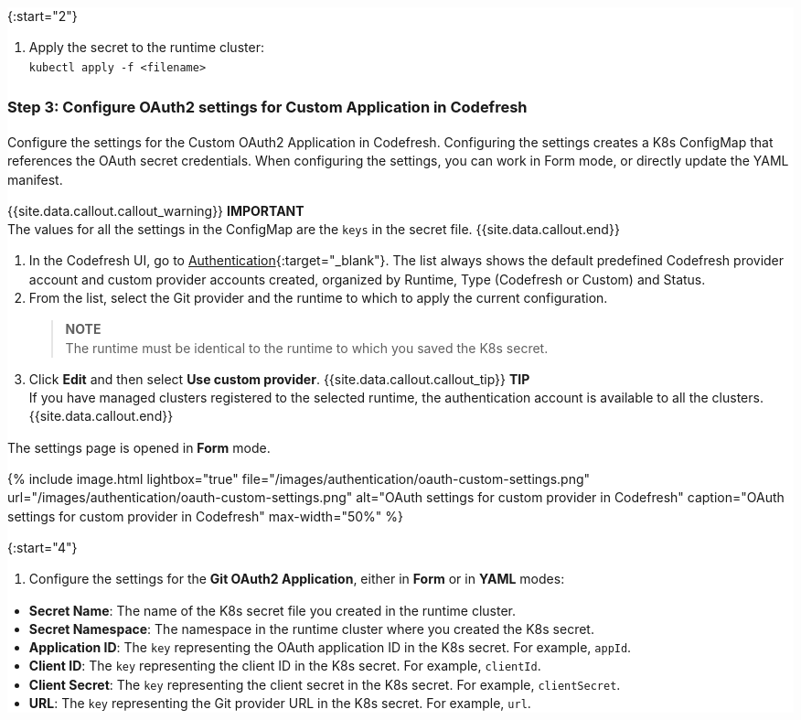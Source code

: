{:start="2"}
1. Apply the secret to the runtime cluster:  
   `kubectl apply -f <filename>`   
   


### Step 3: Configure OAuth2 settings for Custom Application in Codefresh 

Configure the settings for the Custom OAuth2 Application in Codefresh. Configuring the settings creates a K8s ConfigMap that references the OAuth secret credentials. When configuring the settings, you can work in Form mode, or directly update the YAML manifest. 

{{site.data.callout.callout_warning}}
**IMPORTANT**  
The values for all the settings in the ConfigMap are the `keys` in the secret file. 
{{site.data.callout.end}}


1. In the Codefresh UI, go to [Authentication](https://g.codefresh.io/2.0/account-settings/authentication?providerName=github){:target="\_blank"}.
  The list always shows the default predefined Codefresh provider account and custom provider accounts created, organized by Runtime, Type (Codefresh or Custom) and Status. 
1. From the list, select the Git provider and the runtime to which to apply the current configuration. 
   >**NOTE**  
    The runtime must be identical to the runtime to which you saved the K8s secret.
1. Click **Edit** and then select **Use custom provider**.
    {{site.data.callout.callout_tip}}
    **TIP**  
     If you have managed clusters registered to the selected runtime, the authentication account is available to all the clusters.  
    {{site.data.callout.end}}

  The settings page is opened in **Form** mode.
    
{% include 
   image.html 
   lightbox="true" 
   file="/images/authentication/oauth-custom-settings.png" 
   url="/images/authentication/oauth-custom-settings.png" 
   alt="OAuth settings for custom provider in Codefresh" 
   caption="OAuth settings for custom provider in Codefresh"
   max-width="50%" 
   %}

{:start="4"}
1. Configure the settings for the **Git OAuth2 Application**, either in **Form** or in **YAML** modes:
  * **Secret Name**: The name of the K8s secret file you created in the runtime cluster.
  * **Secret Namespace**: The namespace in the runtime cluster where you created the K8s secret.
  * **Application ID**: The `key` representing the OAuth application ID in the K8s secret. For example, `appId`.
  * **Client ID**: The `key` representing the client ID in the K8s secret. For example, `clientId`.
  * **Client Secret**: The `key` representing the client secret in the K8s secret. For example, `clientSecret`.
  * **URL**: The `key` representing the Git provider URL in the K8s secret. For example, `url`.
